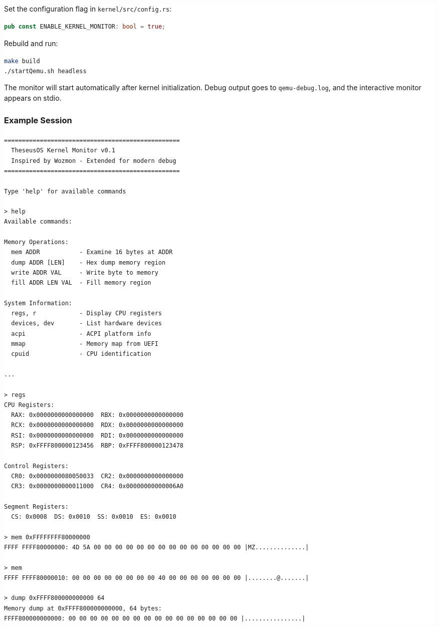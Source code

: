 Set the configuration flag in `kernel/src/config.rs`:

```rust
pub const ENABLE_KERNEL_MONITOR: bool = true;
```

Rebuild and run:

```bash
make build
./startQemu.sh headless
```

The monitor will start automatically after kernel initialization. Debug output goes to `qemu-debug.log`, and the interactive monitor appears on stdio.

### Example Session

```
=================================================
  TheseusOS Kernel Monitor v0.1
  Inspired by Wozmon - Extended for modern debug
=================================================

Type 'help' for available commands

> help
Available commands:

Memory Operations:
  mem ADDR           - Examine 16 bytes at ADDR
  dump ADDR [LEN]    - Hex dump memory region
  write ADDR VAL     - Write byte to memory
  fill ADDR LEN VAL  - Fill memory region

System Information:
  regs, r            - Display CPU registers
  devices, dev       - List hardware devices
  acpi               - ACPI platform info
  mmap               - Memory map from UEFI
  cpuid              - CPU identification

...

> regs
CPU Registers:
  RAX: 0x0000000000000000  RBX: 0x0000000000000000
  RCX: 0x0000000000000000  RDX: 0x0000000000000000
  RSI: 0x0000000000000000  RDI: 0x0000000000000000
  RSP: 0xFFFF800000123456  RBP: 0xFFFF800000123478

Control Registers:
  CR0: 0x0000000080050033  CR2: 0x0000000000000000
  CR3: 0x0000000000011000  CR4: 0x00000000000006A0

Segment Registers:
  CS: 0x0008  DS: 0x0010  SS: 0x0010  ES: 0x0010

> mem 0xFFFFFFFF80000000
FFFF FFFF80000000: 4D 5A 00 00 00 00 00 00 00 00 00 00 00 00 00 00 |MZ..............|

> mem
FFFF FFFF80000010: 00 00 00 00 00 00 00 00 40 00 00 00 00 00 00 00 |........@.......|

> dump 0xFFFF800000000000 64
Memory dump at 0xFFFF800000000000, 64 bytes:
FFFF800000000000: 00 00 00 00 00 00 00 00 00 00 00 00 00 00 00 00 |................|
```